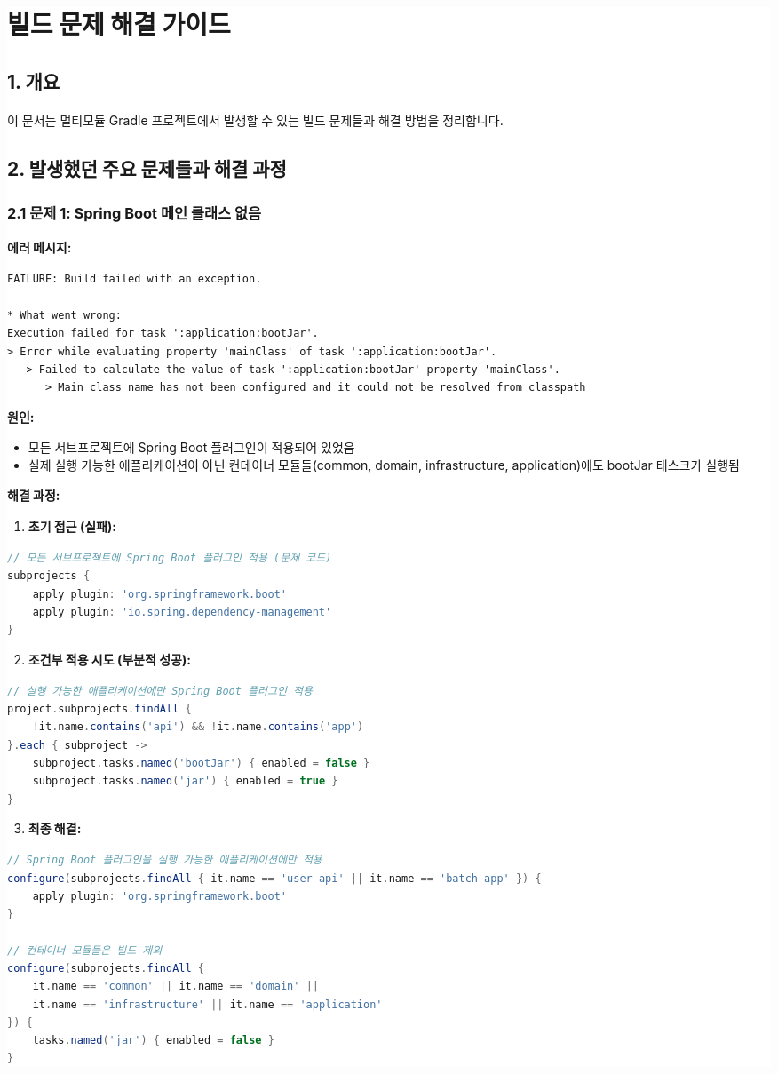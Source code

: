 # 빌드 문제 해결 가이드

## 1. 개요

이 문서는 멀티모듈 Gradle 프로젝트에서 발생할 수 있는 빌드 문제들과 해결 방법을 정리합니다.

## 2. 발생했던 주요 문제들과 해결 과정

### 2.1 문제 1: Spring Boot 메인 클래스 없음

**에러 메시지:**
```
FAILURE: Build failed with an exception.

* What went wrong:
Execution failed for task ':application:bootJar'.
> Error while evaluating property 'mainClass' of task ':application:bootJar'.
   > Failed to calculate the value of task ':application:bootJar' property 'mainClass'.
      > Main class name has not been configured and it could not be resolved from classpath
```

**원인:**
- 모든 서브프로젝트에 Spring Boot 플러그인이 적용되어 있었음
- 실제 실행 가능한 애플리케이션이 아닌 컨테이너 모듈들(common, domain, infrastructure, application)에도 bootJar 태스크가 실행됨

**해결 과정:**

1. **초기 접근 (실패):**
```gradle
// 모든 서브프로젝트에 Spring Boot 플러그인 적용 (문제 코드)
subprojects {
    apply plugin: 'org.springframework.boot'
    apply plugin: 'io.spring.dependency-management'
}
```

2. **조건부 적용 시도 (부분적 성공):**
```gradle
// 실행 가능한 애플리케이션에만 Spring Boot 플러그인 적용
project.subprojects.findAll { 
    !it.name.contains('api') && !it.name.contains('app')
}.each { subproject ->
    subproject.tasks.named('bootJar') { enabled = false }
    subproject.tasks.named('jar') { enabled = true }
}
```

3. **최종 해결:**
```gradle
// Spring Boot 플러그인을 실행 가능한 애플리케이션에만 적용
configure(subprojects.findAll { it.name == 'user-api' || it.name == 'batch-app' }) {
    apply plugin: 'org.springframework.boot'
}

// 컨테이너 모듈들은 빌드 제외
configure(subprojects.findAll { 
    it.name == 'common' || it.name == 'domain' || 
    it.name == 'infrastructure' || it.name == 'application' 
}) {
    tasks.named('jar') { enabled = false }
}
```
